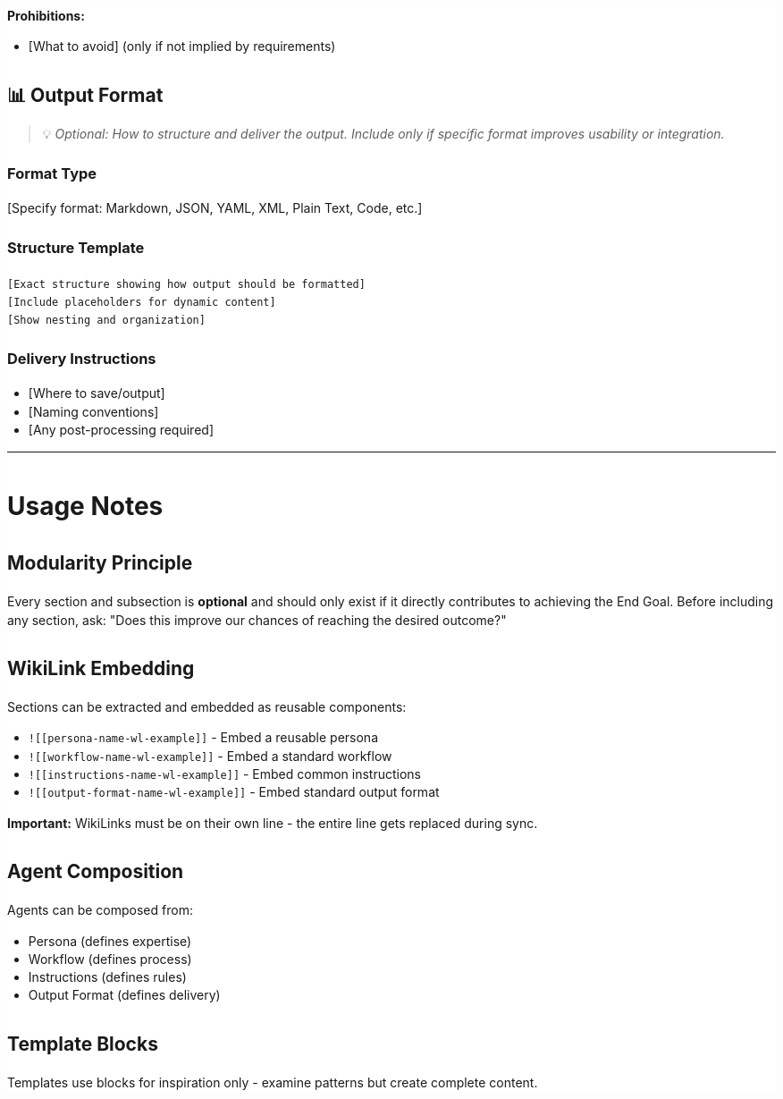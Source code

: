 **Prohibitions:**
- [What to avoid] (only if not implied by requirements)

## 📊 Output Format
> 💡 *Optional: How to structure and deliver the output. Include only if specific format improves usability or integration.*

### Format Type
[Specify format: Markdown, JSON, YAML, XML, Plain Text, Code, etc.]

### Structure Template
```[format]
[Exact structure showing how output should be formatted]
[Include placeholders for dynamic content]
[Show nesting and organization]
```

### Delivery Instructions
- [Where to save/output]
- [Naming conventions]
- [Any post-processing required]

---

# Usage Notes

## Modularity Principle
Every section and subsection is **optional** and should only exist if it directly contributes to achieving the End Goal. Before including any section, ask: "Does this improve our chances of reaching the desired outcome?"

## WikiLink Embedding
Sections can be extracted and embedded as reusable components:
- `![[persona-name-wl-example]]` - Embed a reusable persona
- `![[workflow-name-wl-example]]` - Embed a standard workflow
- `![[instructions-name-wl-example]]` - Embed common instructions
- `![[output-format-name-wl-example]]` - Embed standard output format

**Important:** WikiLinks must be on their own line - the entire line gets replaced during sync.

## Agent Composition
Agents can be composed from:
- Persona (defines expertise)
- Workflow (defines process)
- Instructions (defines rules)
- Output Format (defines delivery)

## Template Blocks
Templates use blocks for inspiration only - examine patterns but create complete content.
